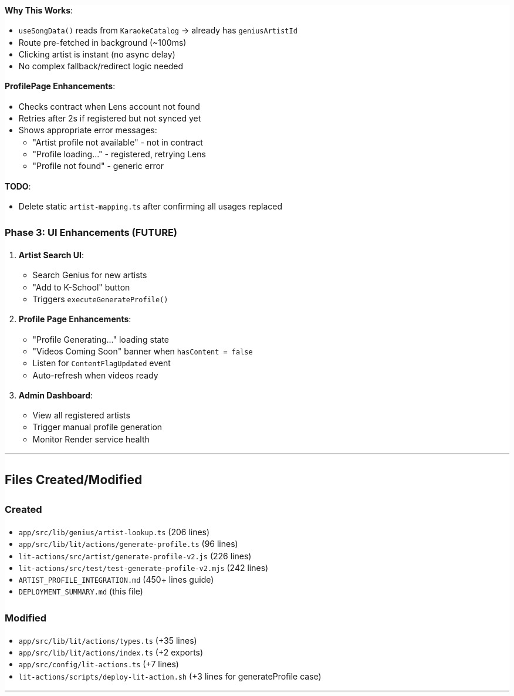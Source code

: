 **Why This Works**:
- `useSongData()` reads from `KaraokeCatalog` → already has `geniusArtistId`
- Route pre-fetched in background (~100ms)
- Clicking artist is instant (no async delay)
- No complex fallback/redirect logic needed

**ProfilePage Enhancements**:
- Checks contract when Lens account not found
- Retries after 2s if registered but not synced yet
- Shows appropriate error messages:
  - "Artist profile not available" - not in contract
  - "Profile loading..." - registered, retrying Lens
  - "Profile not found" - generic error

**TODO**:
- Delete static `artist-mapping.ts` after confirming all usages replaced

### Phase 3: UI Enhancements (FUTURE)

1. **Artist Search UI**:
   - Search Genius for new artists
   - "Add to K-School" button
   - Triggers `executeGenerateProfile()`

2. **Profile Page Enhancements**:
   - "Profile Generating..." loading state
   - "Videos Coming Soon" banner when `hasContent = false`
   - Listen for `ContentFlagUpdated` event
   - Auto-refresh when videos ready

3. **Admin Dashboard**:
   - View all registered artists
   - Trigger manual profile generation
   - Monitor Render service health

---

## Files Created/Modified

### Created

- `app/src/lib/genius/artist-lookup.ts` (206 lines)
- `app/src/lib/lit/actions/generate-profile.ts` (96 lines)
- `lit-actions/src/artist/generate-profile-v2.js` (226 lines)
- `lit-actions/src/test/test-generate-profile-v2.mjs` (242 lines)
- `ARTIST_PROFILE_INTEGRATION.md` (450+ lines guide)
- `DEPLOYMENT_SUMMARY.md` (this file)

### Modified

- `app/src/lib/lit/actions/types.ts` (+35 lines)
- `app/src/lib/lit/actions/index.ts` (+2 exports)
- `app/src/config/lit-actions.ts` (+7 lines)
- `lit-actions/scripts/deploy-lit-action.sh` (+3 lines for generateProfile case)

---